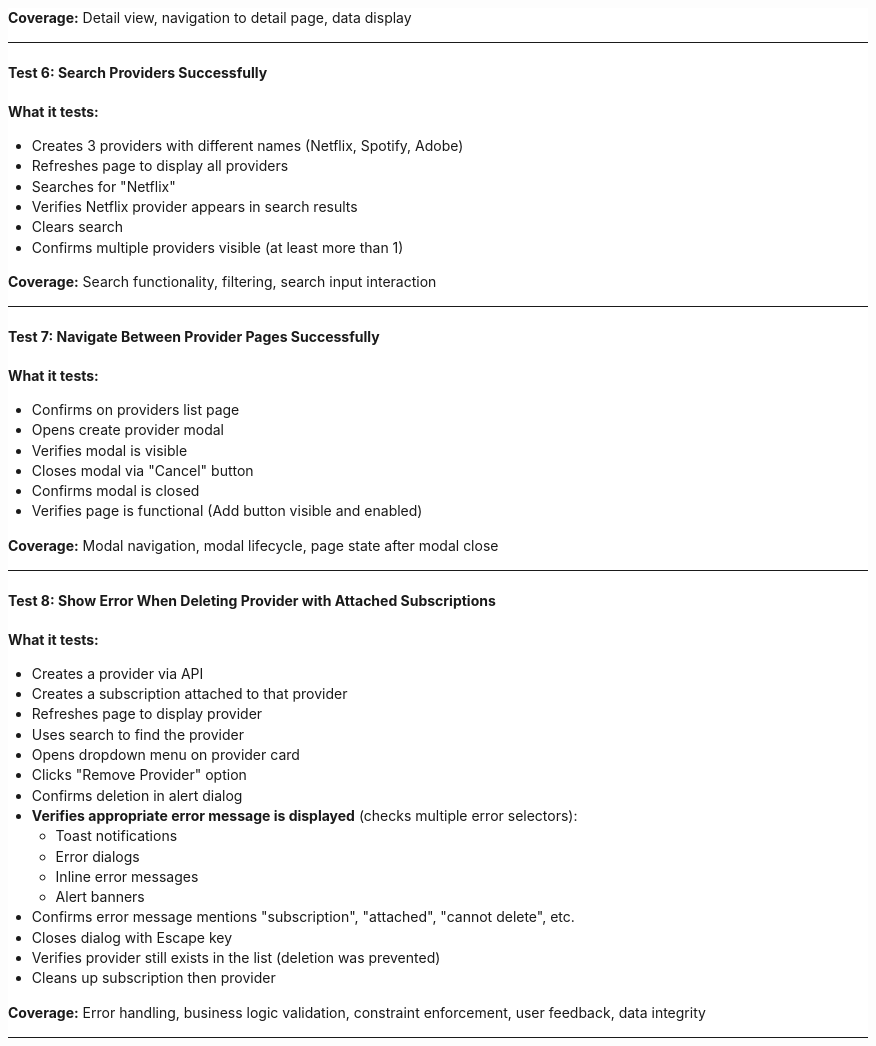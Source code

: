 **Coverage:** Detail view, navigation to detail page, data display

---

#### Test 6: Search Providers Successfully
**What it tests:**
- Creates 3 providers with different names (Netflix, Spotify, Adobe)
- Refreshes page to display all providers
- Searches for "Netflix"
- Verifies Netflix provider appears in search results
- Clears search
- Confirms multiple providers visible (at least more than 1)

**Coverage:** Search functionality, filtering, search input interaction

---

#### Test 7: Navigate Between Provider Pages Successfully
**What it tests:**
- Confirms on providers list page
- Opens create provider modal
- Verifies modal is visible
- Closes modal via "Cancel" button
- Confirms modal is closed
- Verifies page is functional (Add button visible and enabled)

**Coverage:** Modal navigation, modal lifecycle, page state after modal close

---

#### Test 8: Show Error When Deleting Provider with Attached Subscriptions
**What it tests:**
- Creates a provider via API
- Creates a subscription attached to that provider
- Refreshes page to display provider
- Uses search to find the provider
- Opens dropdown menu on provider card
- Clicks "Remove Provider" option
- Confirms deletion in alert dialog
- **Verifies appropriate error message is displayed** (checks multiple error selectors):
  - Toast notifications
  - Error dialogs
  - Inline error messages
  - Alert banners
- Confirms error message mentions "subscription", "attached", "cannot delete", etc.
- Closes dialog with Escape key
- Verifies provider still exists in the list (deletion was prevented)
- Cleans up subscription then provider

**Coverage:** Error handling, business logic validation, constraint enforcement, user feedback, data integrity

---
